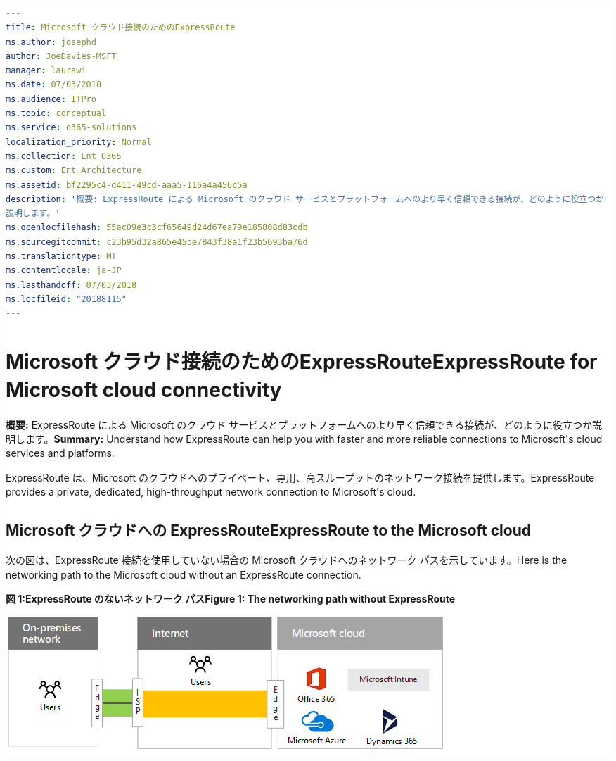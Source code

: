 ```yaml
---
title: Microsoft クラウド接続のためのExpressRoute
ms.author: josephd
author: JoeDavies-MSFT
manager: laurawi
ms.date: 07/03/2018
ms.audience: ITPro
ms.topic: conceptual
ms.service: o365-solutions
localization_priority: Normal
ms.collection: Ent_O365
ms.custom: Ent_Architecture
ms.assetid: bf2295c4-d411-49cd-aaa5-116a4a456c5a
description: '概要: ExpressRoute による Microsoft のクラウド サービスとプラットフォームへのより早く信頼できる接続が、どのように役立つか説明します。'
ms.openlocfilehash: 55ac09e3c3cf65649d24d67ea79e185808d83cdb
ms.sourcegitcommit: c23b95d32a865e45be7843f38a1f23b5693ba76d
ms.translationtype: MT
ms.contentlocale: ja-JP
ms.lasthandoff: 07/03/2018
ms.locfileid: "20188115"
---
```

# <a name="expressroute-for-microsoft-cloud-connectivity"></a><span data-ttu-id="e2a5d-103">Microsoft クラウド接続のためのExpressRoute</span><span class="sxs-lookup"><span data-stu-id="e2a5d-103">ExpressRoute for Microsoft cloud connectivity</span></span>

 <span data-ttu-id="e2a5d-104">**概要:** ExpressRoute による Microsoft のクラウド サービスとプラットフォームへのより早く信頼できる接続が、どのように役立つか説明します。</span><span class="sxs-lookup"><span data-stu-id="e2a5d-104">**Summary:** Understand how ExpressRoute can help you with faster and more reliable connections to Microsoft's cloud services and platforms.</span></span>
  
<span data-ttu-id="e2a5d-105">ExpressRoute は、Microsoft のクラウドへのプライベート、専用、高スループットのネットワーク接続を提供します。</span><span class="sxs-lookup"><span data-stu-id="e2a5d-105">ExpressRoute provides a private, dedicated, high-throughput network connection to Microsoft's cloud.</span></span>
  
## <a name="expressroute-to-the-microsoft-cloud"></a><span data-ttu-id="e2a5d-106">Microsoft クラウドへの ExpressRoute</span><span class="sxs-lookup"><span data-stu-id="e2a5d-106">ExpressRoute to the Microsoft cloud</span></span>

<span data-ttu-id="e2a5d-107">次の図は、ExpressRoute 接続を使用していない場合の Microsoft クラウドへのネットワーク パスを示しています。</span><span class="sxs-lookup"><span data-stu-id="e2a5d-107">Here is the networking path to the Microsoft cloud without an ExpressRoute connection.</span></span>
  
<span data-ttu-id="e2a5d-108">**図 1:ExpressRoute のないネットワーク パス**</span><span class="sxs-lookup"><span data-stu-id="e2a5d-108">**Figure 1: The networking path without ExpressRoute**</span></span>

![図 1:ExpressRoute のないネットワーク パス](images/Network_Poster/ExpressRoute.png)
  